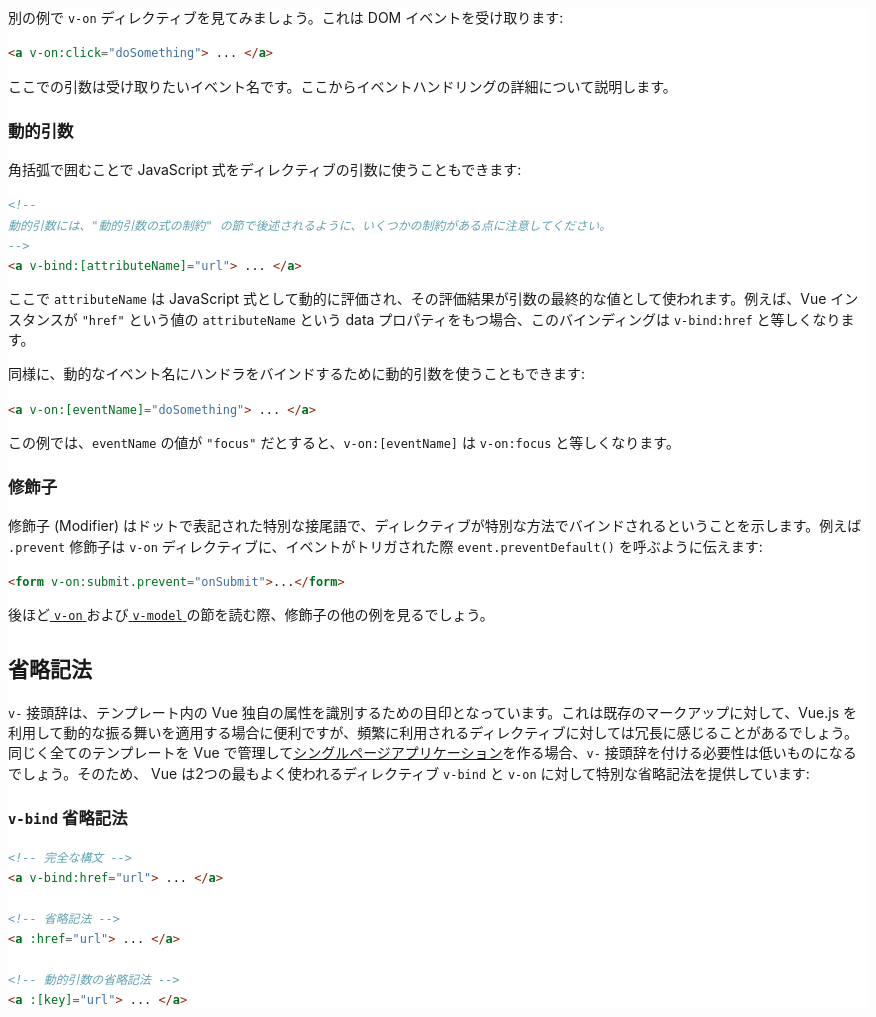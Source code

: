 別の例で `v-on` ディレクティブを見てみましょう。これは DOM イベントを受け取ります:

```html
<a v-on:click="doSomething"> ... </a>
```

ここでの引数は受け取りたいイベント名です。ここからイベントハンドリングの詳細について説明します。

### 動的引数

角括弧で囲むことで JavaScript 式をディレクティブの引数に使うこともできます:

```html
<!--
動的引数には、"動的引数の式の制約" の節で後述されるように、いくつかの制約がある点に注意してください。
-->
<a v-bind:[attributeName]="url"> ... </a>
```

ここで `attributeName` は JavaScript 式として動的に評価され、その評価結果が引数の最終的な値として使われます。例えば、Vue インスタンスが `"href"` という値の `attributeName` という data プロパティをもつ場合、このバインディングは `v-bind:href` と等しくなります。

同様に、動的なイベント名にハンドラをバインドするために動的引数を使うこともできます:

```html
<a v-on:[eventName]="doSomething"> ... </a>
```

この例では、`eventName` の値が `"focus"` だとすると、`v-on:[eventName]` は `v-on:focus` と等しくなります。

### 修飾子

修飾子 (Modifier) はドットで表記された特別な接尾語で、ディレクティブが特別な方法でバインドされるということを示します。例えば `.prevent` 修飾子は `v-on` ディレクティブに、イベントがトリガされた際 `event.preventDefault()` を呼ぶように伝えます:

```html
<form v-on:submit.prevent="onSubmit">...</form>
```

後ほど[ `v-on` ](events.html#イベント修飾子)および[ `v-model` ](forms.html#修飾子)の節を読む際、修飾子の他の例を見るでしょう。

## 省略記法

`v-` 接頭辞は、テンプレート内の Vue 独自の属性を識別するための目印となっています。これは既存のマークアップに対して、Vue.js を利用して動的な振る舞いを適用する場合に便利ですが、頻繁に利用されるディレクティブに対しては冗長に感じることがあるでしょう。同じく全てのテンプレートを Vue で管理して[シングルページアプリケーション](https://en.wikipedia.org/wiki/Single-page_application)を作る場合、`v-` 接頭辞を付ける必要性は低いものになるでしょう。そのため、 Vue は2つの最もよく使われるディレクティブ `v-bind` と `v-on` に対して特別な省略記法を提供しています:

### `v-bind` 省略記法

```html
<!-- 完全な構文 -->
<a v-bind:href="url"> ... </a>

<!-- 省略記法 -->
<a :href="url"> ... </a>

<!-- 動的引数の省略記法 -->
<a :[key]="url"> ... </a>
```
